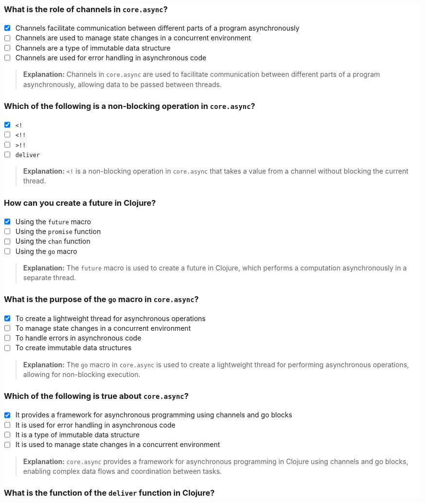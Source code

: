 ### What is the role of channels in `core.async`?

- [x] Channels facilitate communication between different parts of a program asynchronously
- [ ] Channels are used to manage state changes in a concurrent environment
- [ ] Channels are a type of immutable data structure
- [ ] Channels are used for error handling in asynchronous code

> **Explanation:** Channels in `core.async` are used to facilitate communication between different parts of a program asynchronously, allowing data to be passed between threads.

### Which of the following is a non-blocking operation in `core.async`?

- [x] `<!`
- [ ] `<!!`
- [ ] `>!!`
- [ ] `deliver`

> **Explanation:** `<!` is a non-blocking operation in `core.async` that takes a value from a channel without blocking the current thread.

### How can you create a future in Clojure?

- [x] Using the `future` macro
- [ ] Using the `promise` function
- [ ] Using the `chan` function
- [ ] Using the `go` macro

> **Explanation:** The `future` macro is used to create a future in Clojure, which performs a computation asynchronously in a separate thread.

### What is the purpose of the `go` macro in `core.async`?

- [x] To create a lightweight thread for asynchronous operations
- [ ] To manage state changes in a concurrent environment
- [ ] To handle errors in asynchronous code
- [ ] To create immutable data structures

> **Explanation:** The `go` macro in `core.async` is used to create a lightweight thread for performing asynchronous operations, allowing for non-blocking execution.

### Which of the following is true about `core.async`?

- [x] It provides a framework for asynchronous programming using channels and go blocks
- [ ] It is used for error handling in asynchronous code
- [ ] It is a type of immutable data structure
- [ ] It is used to manage state changes in a concurrent environment

> **Explanation:** `core.async` provides a framework for asynchronous programming in Clojure using channels and go blocks, enabling complex data flows and coordination between tasks.

### What is the function of the `deliver` function in Clojure?
